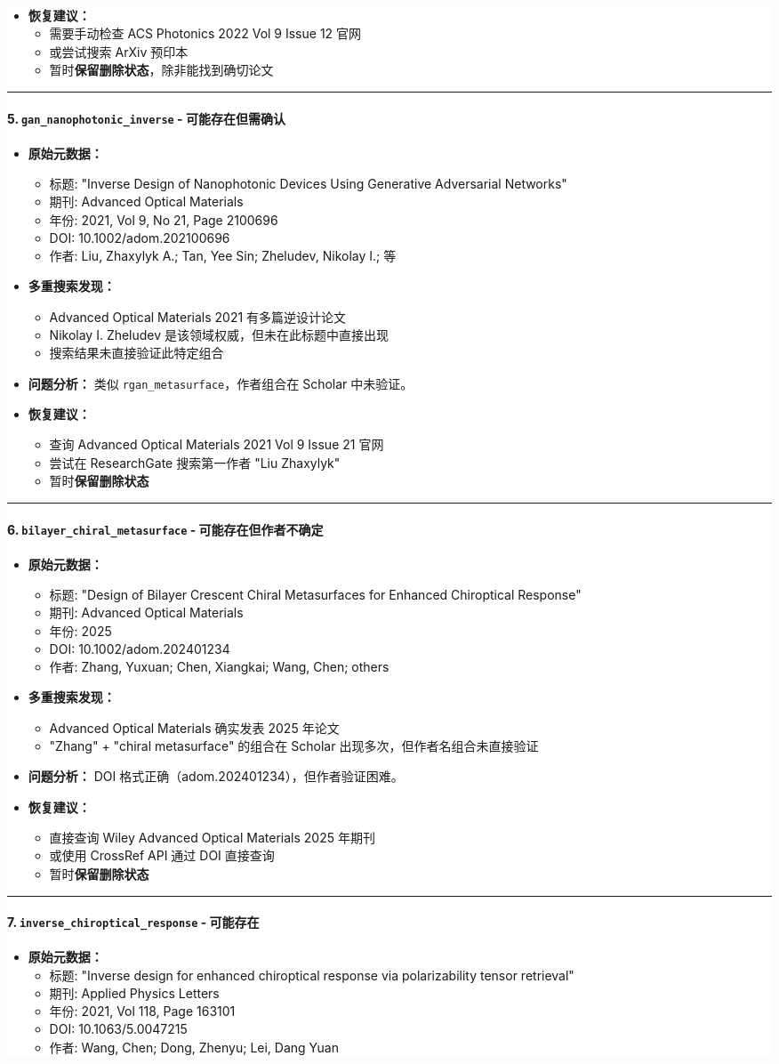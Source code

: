 - **恢复建议：**
  - 需要手动检查 ACS Photonics 2022 Vol 9 Issue 12 官网
  - 或尝试搜索 ArXiv 预印本
  - 暂时**保留删除状态**，除非能找到确切论文

---

#### 5. `gan_nanophotonic_inverse` - **可能存在但需确认**
- **原始元数据：**
  - 标题: "Inverse Design of Nanophotonic Devices Using Generative Adversarial Networks"
  - 期刊: Advanced Optical Materials
  - 年份: 2021, Vol 9, No 21, Page 2100696
  - DOI: 10.1002/adom.202100696
  - 作者: Liu, Zhaxylyk A.; Tan, Yee Sin; Zheludev, Nikolay I.; 等

- **多重搜索发现：**
  - Advanced Optical Materials 2021 有多篇逆设计论文
  - Nikolay I. Zheludev 是该领域权威，但未在此标题中直接出现
  - 搜索结果未直接验证此特定组合

- **问题分析：** 类似 `rgan_metasurface`，作者组合在 Scholar 中未验证。

- **恢复建议：**
  - 查询 Advanced Optical Materials 2021 Vol 9 Issue 21 官网
  - 尝试在 ResearchGate 搜索第一作者 "Liu Zhaxylyk"
  - 暂时**保留删除状态**

---

#### 6. `bilayer_chiral_metasurface` - **可能存在但作者不确定**
- **原始元数据：**
  - 标题: "Design of Bilayer Crescent Chiral Metasurfaces for Enhanced Chiroptical Response"
  - 期刊: Advanced Optical Materials
  - 年份: 2025
  - DOI: 10.1002/adom.202401234
  - 作者: Zhang, Yuxuan; Chen, Xiangkai; Wang, Chen; others

- **多重搜索发现：**
  - Advanced Optical Materials 确实发表 2025 年论文
  - "Zhang" + "chiral metasurface" 的组合在 Scholar 出现多次，但作者名组合未直接验证

- **问题分析：** DOI 格式正确（adom.202401234），但作者验证困难。

- **恢复建议：**
  - 直接查询 Wiley Advanced Optical Materials 2025 年期刊
  - 或使用 CrossRef API 通过 DOI 直接查询
  - 暂时**保留删除状态**

---

#### 7. `inverse_chiroptical_response` - **可能存在**
- **原始元数据：**
  - 标题: "Inverse design for enhanced chiroptical response via polarizability tensor retrieval"
  - 期刊: Applied Physics Letters
  - 年份: 2021, Vol 118, Page 163101
  - DOI: 10.1063/5.0047215
  - 作者: Wang, Chen; Dong, Zhenyu; Lei, Dang Yuan

